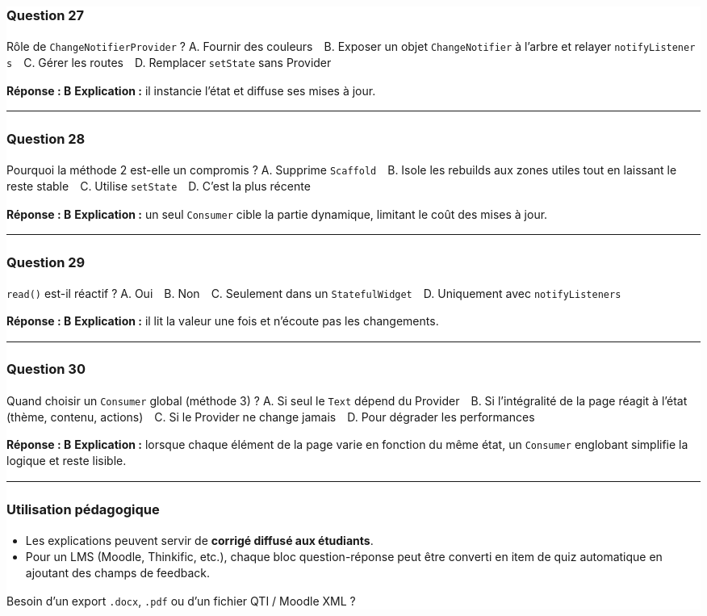 
### Question 27

Rôle de `ChangeNotifierProvider` ?
A. Fournir des couleurs B. Exposer un objet `ChangeNotifier` à l’arbre et relayer `notifyListeners` C. Gérer les routes D. Remplacer `setState` sans Provider

**Réponse : B**
**Explication :** il instancie l’état et diffuse ses mises à jour.

---

### Question 28

Pourquoi la méthode 2 est-elle un compromis ?
A. Supprime `Scaffold` B. Isole les rebuilds aux zones utiles tout en laissant le reste stable C. Utilise `setState` D. C’est la plus récente

**Réponse : B**
**Explication :** un seul `Consumer` cible la partie dynamique, limitant le coût des mises à jour.

---

### Question 29

`read()` est-il réactif ?
A. Oui B. Non C. Seulement dans un `StatefulWidget` D. Uniquement avec `notifyListeners`

**Réponse : B**
**Explication :** il lit la valeur une fois et n’écoute pas les changements.

---

### Question 30

Quand choisir un `Consumer` global (méthode 3) ?
A. Si seul le `Text` dépend du Provider B. Si l’intégralité de la page réagit à l’état (thème, contenu, actions) C. Si le Provider ne change jamais D. Pour dégrader les performances

**Réponse : B**
**Explication :** lorsque chaque élément de la page varie en fonction du même état, un `Consumer` englobant simplifie la logique et reste lisible.

---

### Utilisation pédagogique

* Les explications peuvent servir de **corrigé diffusé aux étudiants**.
* Pour un LMS (Moodle, Thinkific, etc.), chaque bloc question-réponse peut être converti en item de quiz automatique en ajoutant des champs de feedback.

Besoin d’un export `.docx`, `.pdf` ou d’un fichier QTI / Moodle XML ?
